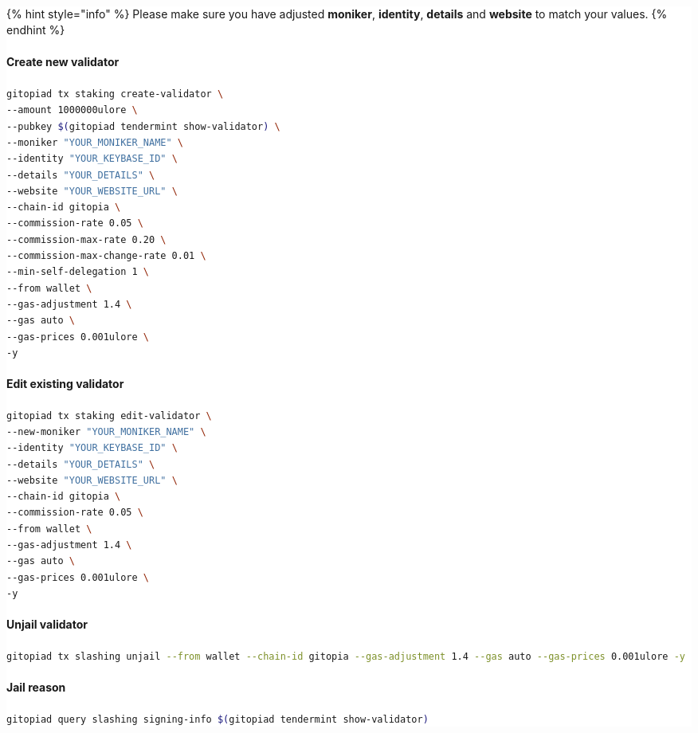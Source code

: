 {% hint style="info" %}
Please make sure you have adjusted **moniker**, **identity**, **details** and **website** to match your values.
{% endhint %}

#### Create new validator

```bash
gitopiad tx staking create-validator \
--amount 1000000ulore \
--pubkey $(gitopiad tendermint show-validator) \
--moniker "YOUR_MONIKER_NAME" \
--identity "YOUR_KEYBASE_ID" \
--details "YOUR_DETAILS" \
--website "YOUR_WEBSITE_URL" \
--chain-id gitopia \
--commission-rate 0.05 \
--commission-max-rate 0.20 \
--commission-max-change-rate 0.01 \
--min-self-delegation 1 \
--from wallet \
--gas-adjustment 1.4 \
--gas auto \
--gas-prices 0.001ulore \
-y
```

#### Edit existing validator

```bash
gitopiad tx staking edit-validator \
--new-moniker "YOUR_MONIKER_NAME" \
--identity "YOUR_KEYBASE_ID" \
--details "YOUR_DETAILS" \
--website "YOUR_WEBSITE_URL" \
--chain-id gitopia \
--commission-rate 0.05 \
--from wallet \
--gas-adjustment 1.4 \
--gas auto \
--gas-prices 0.001ulore \
-y
```

#### Unjail validator

```bash
gitopiad tx slashing unjail --from wallet --chain-id gitopia --gas-adjustment 1.4 --gas auto --gas-prices 0.001ulore -y
```

#### Jail reason

```bash
gitopiad query slashing signing-info $(gitopiad tendermint show-validator)
```
